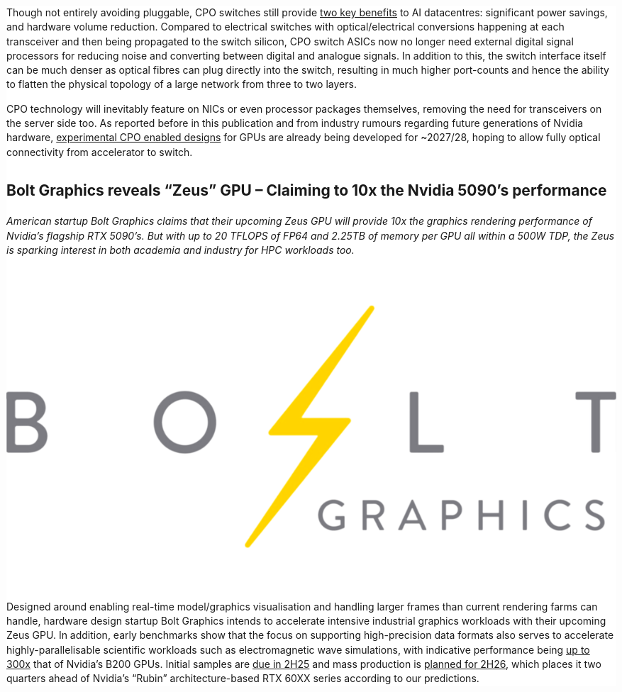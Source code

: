 Though not entirely avoiding pluggable, CPO switches still provide [two key benefits](https://semianalysis.com/2025/03/19/nvidia-gtc-2025-built-for-reasoning-vera-rubin-kyber-cpo-dynamo-inference-jensen-math-feynman/) to AI datacentres: significant power savings, and hardware volume reduction. Compared to electrical switches with optical/electrical conversions happening at each transceiver and then being propagated to the switch silicon, CPO switch ASICs now no longer need external digital signal processors for reducing noise and converting between digital and analogue signals. In addition to this, the switch interface itself can be much denser as optical fibres can plug directly into the switch, resulting in much higher port-counts and hence the ability to flatten the physical topology of a large network from three to two layers.

CPO technology will inevitably feature on NICs or even processor packages themselves, removing the need for transceivers on the server side too. As reported before in this publication and from industry rumours regarding future generations of Nvidia hardware, [experimental CPO enabled designs](https://x.com/IanCutress/status/1865867178131787895) for GPUs are already being developed for ~2027/28, hoping to allow fully optical connectivity from accelerator to switch.

## Bolt Graphics reveals “Zeus” GPU – Claiming to 10x the Nvidia 5090’s performance

*American startup Bolt Graphics claims that their upcoming Zeus GPU will provide 10x the graphics rendering performance of Nvidia’s flagship RTX 5090’s. But with up to 20 TFLOPS of FP64 and 2.25TB of memory per GPU all within a 500W TDP, the Zeus is sparking interest in both academia and industry for HPC workloads too.*

![](https://raw.githubusercontent.com/FistOfHit/SixRackUnits/main/newsletters/2025/march/images/9.png)

Designed around enabling real-time model/graphics visualisation and handling larger frames than current rendering farms can handle, hardware design startup Bolt Graphics intends to accelerate intensive industrial graphics workloads with their upcoming Zeus GPU. In addition, early benchmarks show that the focus on supporting high-precision data formats also serves to accelerate highly-parallelisable scientific workloads such as electromagnetic wave simulations, with indicative performance being [up to 300x](https://www.servethehome.com/bolt-graphics-zeus-the-new-gpu-architecture-with-up-to-2-25tb-of-memory-and-800gbe/) that of Nvidia’s B200 GPUs. Initial samples are [due in 2H25](https://www.tomshardware.com/pc-components/gpus/startup-claims-its-zeus-gpu-is-10x-faster-than-nvidias-rtx-5090-bolts-first-gpu-coming-in-2026) and mass production is [planned for 2H26](https://www.tomshardware.com/pc-components/gpus/startup-claims-its-zeus-gpu-is-10x-faster-than-nvidias-rtx-5090-bolts-first-gpu-coming-in-2026), which places it two quarters ahead of Nvidia’s “Rubin” architecture-based RTX 60XX series according to our predictions.

